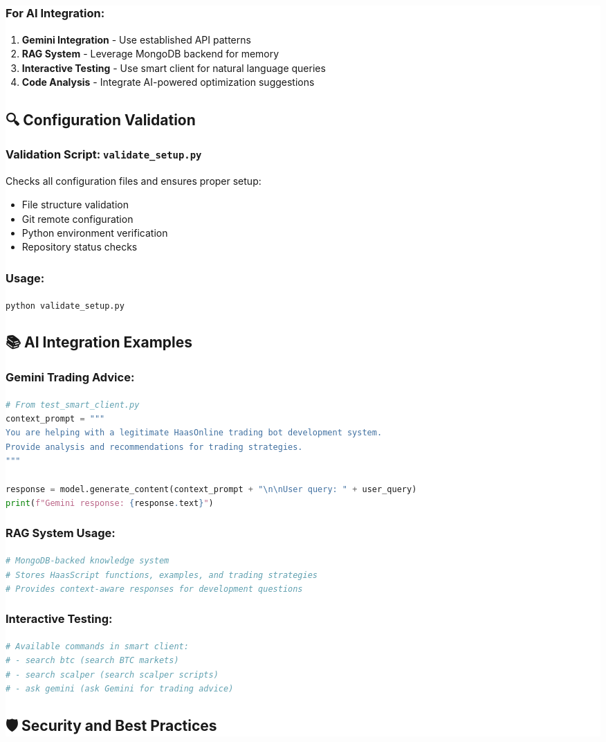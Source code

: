 ### For AI Integration:
1. **Gemini Integration** - Use established API patterns
2. **RAG System** - Leverage MongoDB backend for memory
3. **Interactive Testing** - Use smart client for natural language queries
4. **Code Analysis** - Integrate AI-powered optimization suggestions

## 🔍 Configuration Validation

### Validation Script: `validate_setup.py`
Checks all configuration files and ensures proper setup:
- File structure validation
- Git remote configuration
- Python environment verification
- Repository status checks

### Usage:
```bash
python validate_setup.py
```

## 📚 AI Integration Examples

### Gemini Trading Advice:
```python
# From test_smart_client.py
context_prompt = """
You are helping with a legitimate HaasOnline trading bot development system.
Provide analysis and recommendations for trading strategies.
"""

response = model.generate_content(context_prompt + "\n\nUser query: " + user_query)
print(f"Gemini response: {response.text}")
```

### RAG System Usage:
```python
# MongoDB-backed knowledge system
# Stores HaasScript functions, examples, and trading strategies
# Provides context-aware responses for development questions
```

### Interactive Testing:
```bash
# Available commands in smart client:
# - search btc (search BTC markets)
# - search scalper (search scalper scripts)  
# - ask gemini (ask Gemini for trading advice)
```

## 🛡️ Security and Best Practices
